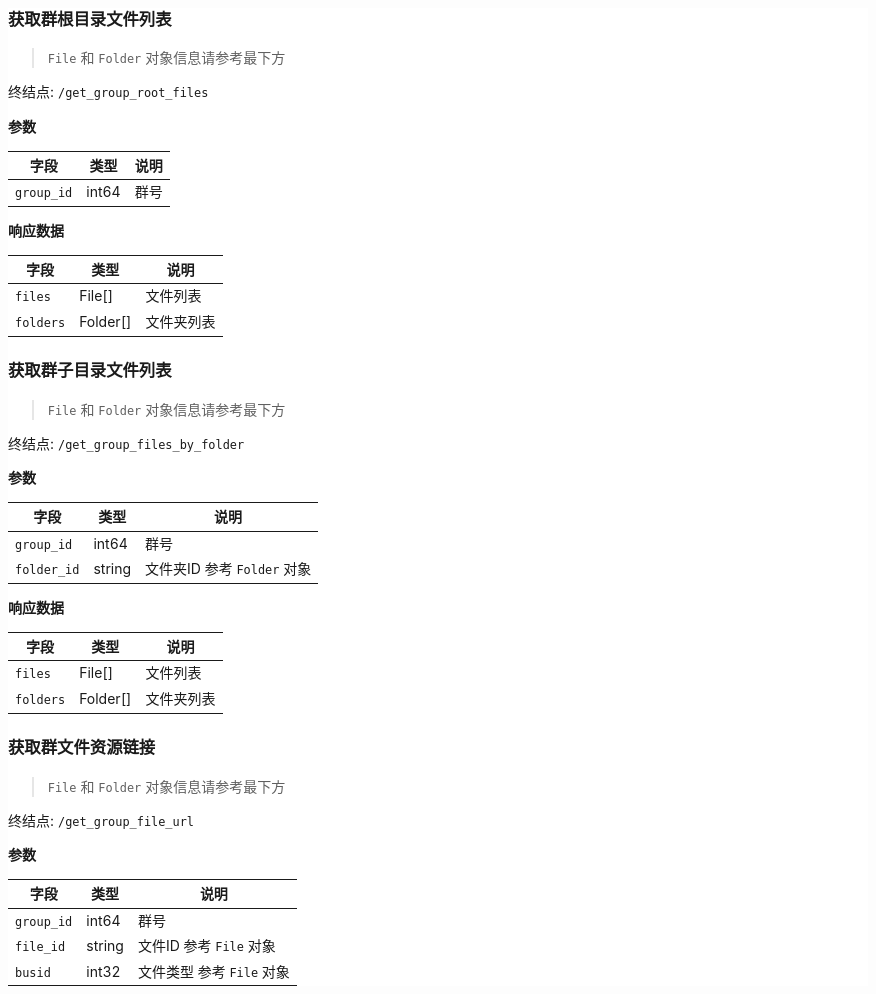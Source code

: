 ### 获取群根目录文件列表

> `File` 和 `Folder` 对象信息请参考最下方

终结点: `/get_group_root_files`

**参数** 

| 字段       | 类型  | 说明 |
| ---------- | ----- | ---- |
| `group_id` | int64 | 群号 |

**响应数据**

| 字段      | 类型     | 说明       |
| --------- | -------- | ---------- |
| `files`   | File[]   | 文件列表   |
| `folders` | Folder[] | 文件夹列表 |

### 获取群子目录文件列表

> `File` 和 `Folder` 对象信息请参考最下方

终结点: `/get_group_files_by_folder`

**参数** 

| 字段        | 类型   | 说明                        |
| ----------- | ------ | --------------------------- |
| `group_id`  | int64  | 群号                        |
| `folder_id` | string | 文件夹ID 参考 `Folder` 对象 |

**响应数据**

| 字段      | 类型     | 说明       |
| --------- | -------- | ---------- |
| `files`   | File[]   | 文件列表   |
| `folders` | Folder[] | 文件夹列表 |

### 获取群文件资源链接

> `File` 和 `Folder` 对象信息请参考最下方

终结点: `/get_group_file_url`

**参数** 

| 字段       | 类型   | 说明                      |
| ---------- | ------ | ------------------------- |
| `group_id` | int64  | 群号                      |
| `file_id`  | string | 文件ID 参考 `File` 对象   |
| `busid`    | int32  | 文件类型 参考 `File` 对象 |
